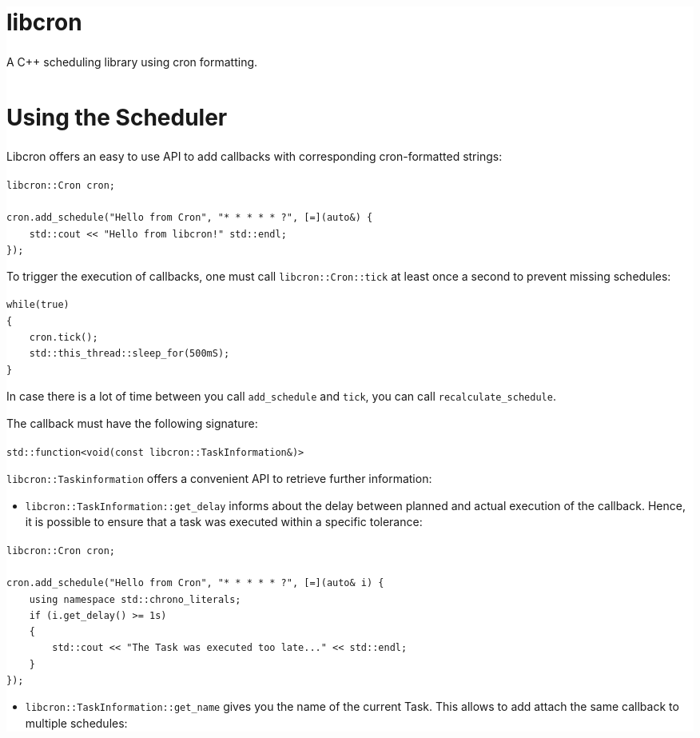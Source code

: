 # libcron
A C++ scheduling library using cron formatting.

# Using the Scheduler

Libcron offers an easy to use API to add callbacks with corresponding cron-formatted strings:

```
libcron::Cron cron;

cron.add_schedule("Hello from Cron", "* * * * * ?", [=](auto&) {
	std::cout << "Hello from libcron!" std::endl;
});
```

To trigger the execution of callbacks, one must call `libcron::Cron::tick` at least once a second to prevent missing schedules:

```
while(true)
{
	cron.tick();
	std::this_thread::sleep_for(500mS);
}
```

In case there is a lot of time between you call `add_schedule` and `tick`, you can call `recalculate_schedule`.

The callback must have the following signature:

```
std::function<void(const libcron::TaskInformation&)>
```

`libcron::Taskinformation` offers a convenient API to retrieve further information:

- `libcron::TaskInformation::get_delay` informs about the delay between planned and actual execution of the callback. Hence, it is possible to ensure that a task was executed within a specific tolerance:

```
libcron::Cron cron;

cron.add_schedule("Hello from Cron", "* * * * * ?", [=](auto& i) {
	using namespace std::chrono_literals;
	if (i.get_delay() >= 1s)
	{
		std::cout << "The Task was executed too late..." << std::endl;
	}
});
```

- `libcron::TaskInformation::get_name` gives you the name of the current Task. This allows to add attach the same callback to multiple schedules:
